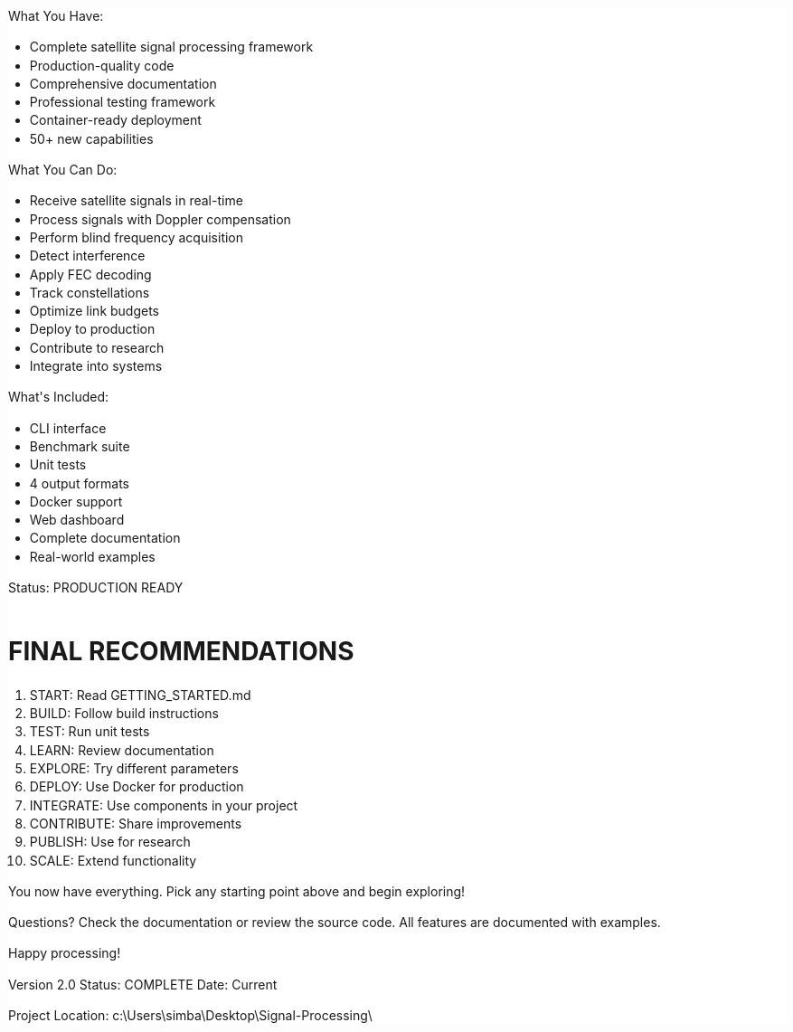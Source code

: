 What You Have:
- Complete satellite signal processing framework
- Production-quality code
- Comprehensive documentation
- Professional testing framework
- Container-ready deployment
- 50+ new capabilities

What You Can Do:
- Receive satellite signals in real-time
- Process signals with Doppler compensation
- Perform blind frequency acquisition
- Detect interference
- Apply FEC decoding
- Track constellations
- Optimize link budgets
- Deploy to production
- Contribute to research
- Integrate into systems

What's Included:
- CLI interface
- Benchmark suite
- Unit tests
- 4 output formats
- Docker support
- Web dashboard
- Complete documentation
- Real-world examples

Status: PRODUCTION READY

FINAL RECOMMENDATIONS
====================

1. START: Read GETTING_STARTED.md
2. BUILD: Follow build instructions
3. TEST: Run unit tests
4. LEARN: Review documentation
5. EXPLORE: Try different parameters
6. DEPLOY: Use Docker for production
7. INTEGRATE: Use components in your project
8. CONTRIBUTE: Share improvements
9. PUBLISH: Use for research
10. SCALE: Extend functionality

You now have everything. Pick any starting point above and begin exploring!

Questions? Check the documentation or review the source code.
All features are documented with examples.

Happy processing!

Version 2.0
Status: COMPLETE
Date: Current

Project Location: c:\Users\simba\Desktop\Signal-Processing\